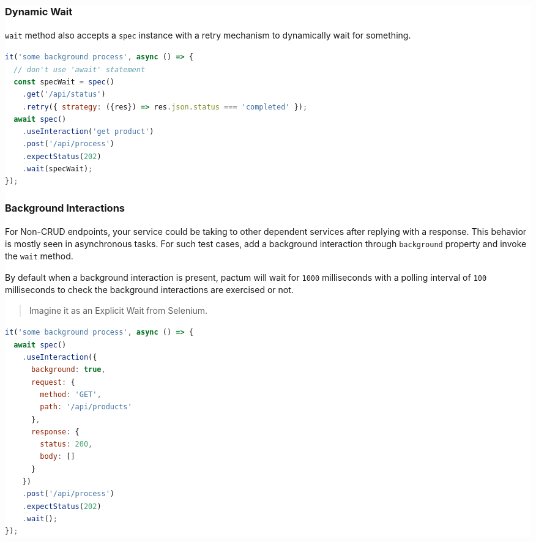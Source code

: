 ### Dynamic Wait

`wait` method also accepts a `spec` instance with a retry mechanism to dynamically wait for something.

```js
it('some background process', async () => {
  // don't use 'await' statement
  const specWait = spec()
    .get('/api/status')
    .retry({ strategy: ({res}) => res.json.status === 'completed' });
  await spec()
    .useInteraction('get product')
    .post('/api/process')
    .expectStatus(202)
    .wait(specWait);
});
```

### Background Interactions

For Non-CRUD endpoints, your service could be taking to other dependent services after replying with a response. This behavior is mostly seen in asynchronous tasks. For such test cases, add a background interaction through `background` property and invoke the `wait` method.

By default when a background interaction is present, pactum will wait for `1000` milliseconds with a polling interval of `100` milliseconds to check the background interactions are exercised or not.

> Imagine it as an Explicit Wait from Selenium.

```js
it('some background process', async () => {
  await spec()
    .useInteraction({
      background: true,
      request: {
        method: 'GET',
        path: '/api/products'
      },
      response: {
        status: 200,
        body: []
      }
    })
    .post('/api/process')
    .expectStatus(202)
    .wait();
});
```